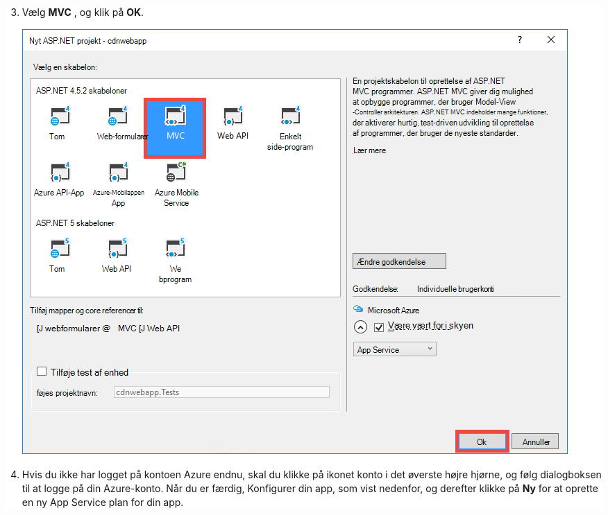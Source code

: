 3. Vælg **MVC** , og klik på **OK**.

    ![](media/cdn-websites-with-cdn/2-webapp-template.png)

4. Hvis du ikke har logget på kontoen Azure endnu, skal du klikke på ikonet konto i det øverste højre hjørne, og følg dialogboksen til at logge på din Azure-konto. Når du er færdig, Konfigurer din app, som vist nedenfor, og derefter klikke på **Ny** for at oprette en ny App Service plan for din app.  
